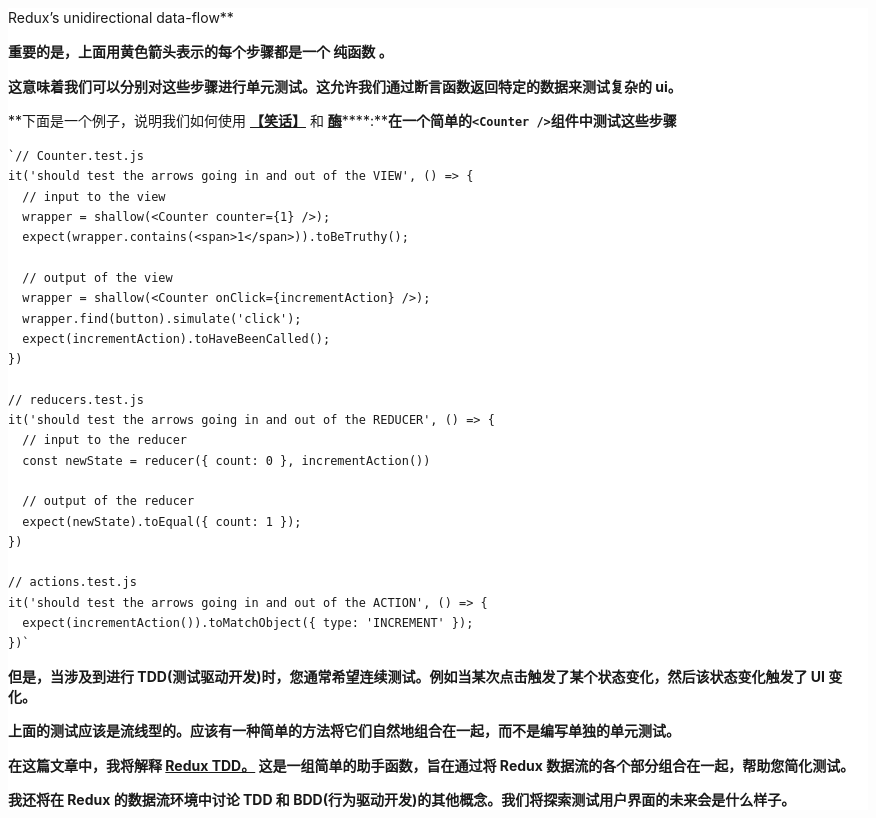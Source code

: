 Redux’s unidirectional data-flow** 

**重要的是，上面用黄色箭头表示的每个步骤都是一个 ****纯函数**** 。**

**这意味着我们可以分别对这些步骤进行单元测试。这允许我们通过断言函数返回特定的数据来测试复杂的 ui。**

**下面是一个例子，说明我们如何使用 [****【笑话】****](https://facebook.github.io/jest/) 和 [****酶****](https://github.com/airbnb/enzyme)****:****在一个简单的`<Counter />`组件中测试这些步骤**

```
`// Counter.test.js
it('should test the arrows going in and out of the VIEW', () => {
  // input to the view
  wrapper = shallow(<Counter counter={1} />);
  expect(wrapper.contains(<span>1</span>)).toBeTruthy();

  // output of the view
  wrapper = shallow(<Counter onClick={incrementAction} />);
  wrapper.find(button).simulate('click');
  expect(incrementAction).toHaveBeenCalled();
})

// reducers.test.js
it('should test the arrows going in and out of the REDUCER', () => {
  // input to the reducer
  const newState = reducer({ count: 0 }, incrementAction())

  // output of the reducer
  expect(newState).toEqual({ count: 1 });
})

// actions.test.js
it('should test the arrows going in and out of the ACTION', () => {
  expect(incrementAction()).toMatchObject({ type: 'INCREMENT' });
})`
```

**但是，当涉及到进行 TDD(测试驱动开发)时，您通常希望连续测试。例如当某次点击触发了某个状态变化，然后该状态变化触发了 UI 变化。**

**上面的测试应该是流线型的。应该有一种简单的方法将它们自然地组合在一起，而不是编写单独的单元测试。**

**在这篇文章中，我将解释 [**Redux TDD。**](https://github.com/lmatteis/redux-tdd) 这是一组简单的助手函数，旨在通过将 Redux 数据流的各个部分组合在一起，帮助您简化测试。**

**我还将在 Redux 的数据流环境中讨论 TDD 和 BDD(行为驱动开发)的其他概念。我们将探索测试用户界面的未来会是什么样子。**
